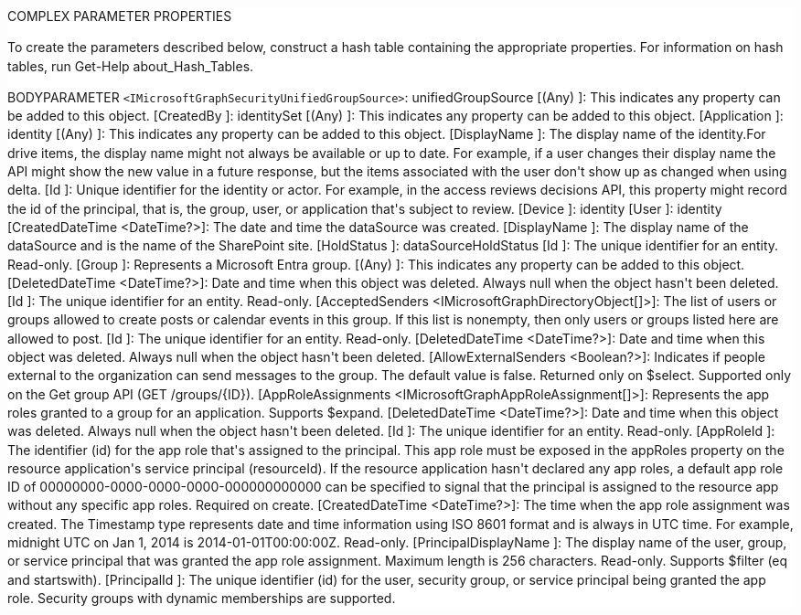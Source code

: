 COMPLEX PARAMETER PROPERTIES

To create the parameters described below, construct a hash table containing the appropriate properties.
For information on hash tables, run Get-Help about_Hash_Tables.

BODYPARAMETER `<IMicrosoftGraphSecurityUnifiedGroupSource>`: unifiedGroupSource
  [(Any) <Object>]: This indicates any property can be added to this object.
  [CreatedBy <IMicrosoftGraphIdentitySet>]: identitySet
    [(Any) <Object>]: This indicates any property can be added to this object.
    [Application <IMicrosoftGraphIdentity>]: identity
      [(Any) <Object>]: This indicates any property can be added to this object.
      [DisplayName <String>]: The display name of the identity.For drive items, the display name might not always be available or up to date.
For example, if a user changes their display name the API might show the new value in a future response, but the items associated with the user don't show up as changed when using delta.
      [Id <String>]: Unique identifier for the identity or actor.
For example, in the access reviews decisions API, this property might record the id of the principal, that is, the group, user, or application that's subject to review.
    [Device <IMicrosoftGraphIdentity>]: identity
    [User <IMicrosoftGraphIdentity>]: identity
  [CreatedDateTime <DateTime?>]: The date and time the dataSource was created.
  [DisplayName <String>]: The display name of the dataSource and is the name of the SharePoint site.
  [HoldStatus <String>]: dataSourceHoldStatus
  [Id <String>]: The unique identifier for an entity.
Read-only.
  [Group <IMicrosoftGraphGroup>]: Represents a Microsoft Entra group.
    [(Any) <Object>]: This indicates any property can be added to this object.
    [DeletedDateTime <DateTime?>]: Date and time when this object was deleted.
Always null when the object hasn't been deleted.
    [Id <String>]: The unique identifier for an entity.
Read-only.
    [AcceptedSenders <IMicrosoftGraphDirectoryObject[]>]: The list of users or groups allowed to create posts or calendar events in this group.
If this list is nonempty, then only users or groups listed here are allowed to post.
      [Id <String>]: The unique identifier for an entity.
Read-only.
      [DeletedDateTime <DateTime?>]: Date and time when this object was deleted.
Always null when the object hasn't been deleted.
    [AllowExternalSenders <Boolean?>]: Indicates if people external to the organization can send messages to the group.
The default value is false.
Returned only on $select.
Supported only on the Get group API (GET /groups/{ID}).
    [AppRoleAssignments <IMicrosoftGraphAppRoleAssignment[]>]: Represents the app roles granted to a group for an application.
Supports $expand.
      [DeletedDateTime <DateTime?>]: Date and time when this object was deleted.
Always null when the object hasn't been deleted.
      [Id <String>]: The unique identifier for an entity.
Read-only.
      [AppRoleId <String>]: The identifier (id) for the app role that's assigned to the principal.
This app role must be exposed in the appRoles property on the resource application's service principal (resourceId).
If the resource application hasn't declared any app roles, a default app role ID of 00000000-0000-0000-0000-000000000000 can be specified to signal that the principal is assigned to the resource app without any specific app roles.
Required on create.
      [CreatedDateTime <DateTime?>]: The time when the app role assignment was created.
The Timestamp type represents date and time information using ISO 8601 format and is always in UTC time.
For example, midnight UTC on Jan 1, 2014 is 2014-01-01T00:00:00Z.
Read-only.
      [PrincipalDisplayName <String>]: The display name of the user, group, or service principal that was granted the app role assignment.
Maximum length is 256 characters.
Read-only.
Supports $filter (eq and startswith).
      [PrincipalId <String>]: The unique identifier (id) for the user, security group, or service principal being granted the app role.
Security groups with dynamic memberships are supported.